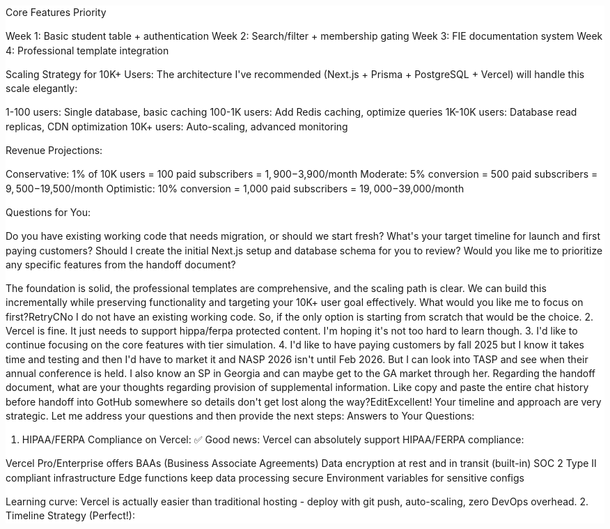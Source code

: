 
Core Features Priority

Week 1: Basic student table + authentication
Week 2: Search/filter + membership gating
Week 3: FIE documentation system
Week 4: Professional template integration



Scaling Strategy for 10K+ Users:
The architecture I've recommended (Next.js + Prisma + PostgreSQL + Vercel) will handle this scale elegantly:

1-100 users: Single database, basic caching
100-1K users: Add Redis caching, optimize queries
1K-10K users: Database read replicas, CDN optimization
10K+ users: Auto-scaling, advanced monitoring

Revenue Projections:

Conservative: 1% of 10K users = 100 paid subscribers = $1,900-$3,900/month
Moderate: 5% conversion = 500 paid subscribers = $9,500-$19,500/month
Optimistic: 10% conversion = 1,000 paid subscribers = $19,000-$39,000/month

Questions for You:

Do you have existing working code that needs migration, or should we start fresh?
What's your target timeline for launch and first paying customers?
Should I create the initial Next.js setup and database schema for you to review?
Would you like me to prioritize any specific features from the handoff document?

The foundation is solid, the professional templates are comprehensive, and the scaling path is clear. We can build this incrementally while preserving functionality and targeting your 10K+ user goal effectively.
What would you like me to focus on first?RetryCNo I do not have an existing working code. So, if the only option is starting from scratch that would be the choice. 2. Vercel is fine.  It just needs to support hippa/ferpa protected content. I'm hoping it's not too hard to learn though. 3. I'd like to continue focusing on the core features with tier simulation. 4. I'd like to have paying customers by fall 2025 but I know it takes time  and testing and then I'd have to market it and NASP 2026 isn't until Feb 2026. But I can look into TASP and see when their annual conference is held. I also know an SP in Georgia and can maybe get to the GA market through her. Regarding the handoff document, what are your thoughts regarding provision of supplemental information. Like copy and paste the entire chat history before handoff into GotHub somewhere so details don't get lost along the way?EditExcellent! Your timeline and approach are very strategic. Let me address your questions and then provide the next steps:
Answers to Your Questions:
1. HIPAA/FERPA Compliance on Vercel:
✅ Good news: Vercel can absolutely support HIPAA/FERPA compliance:

Vercel Pro/Enterprise offers BAAs (Business Associate Agreements)
Data encryption at rest and in transit (built-in)
SOC 2 Type II compliant infrastructure
Edge functions keep data processing secure
Environment variables for sensitive configs

Learning curve: Vercel is actually easier than traditional hosting - deploy with git push, auto-scaling, zero DevOps overhead.
2. Timeline Strategy (Perfect!):
